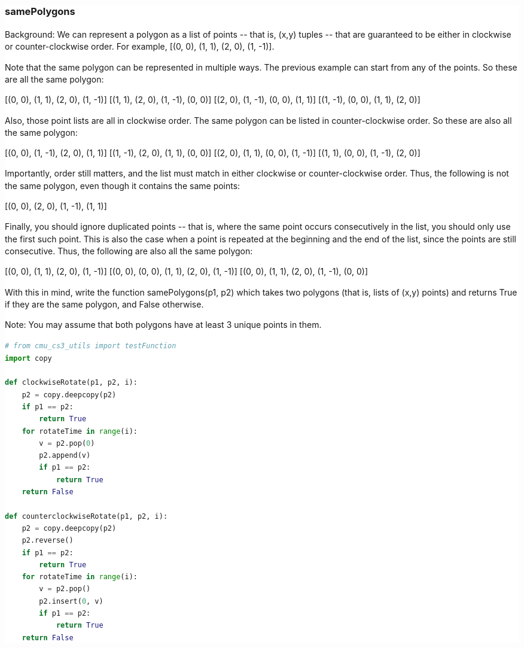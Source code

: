 ### samePolygons

Background: We can represent a polygon as a list of points -- that is, (x,y) tuples -- that are guaranteed to be either in clockwise or counter-clockwise order. For example, [(0, 0), (1, 1), (2, 0), (1, -1)].

Note that the same polygon can be represented in multiple ways. The previous example can start from any of the points. So these are all the same polygon:

[(0, 0), (1, 1), (2, 0), (1, -1)]
[(1, 1), (2, 0), (1, -1), (0, 0)]
[(2, 0), (1, -1), (0, 0), (1, 1)]
[(1, -1), (0, 0), (1, 1), (2, 0)]

Also, those point lists are all in clockwise order. The same polygon can be listed in counter-clockwise order. So these are also all the same polygon:

[(0, 0), (1, -1), (2, 0), (1, 1)]
[(1, -1), (2, 0), (1, 1), (0, 0)]
[(2, 0), (1, 1), (0, 0), (1, -1)]
[(1, 1), (0, 0), (1, -1), (2, 0)]

Importantly, order still matters, and the list must match in either clockwise or counter-clockwise order. Thus, the following is not the same polygon, even though it contains the same points:

[(0, 0), (2, 0), (1, -1), (1, 1)]

Finally, you should ignore duplicated points -- that is, where the same point occurs consecutively in the list, you should only use the first such point. This is also the case when a point is repeated at the beginning and the end of the list, since the points are still consecutive. Thus, the following are also all the same polygon:

[(0, 0), (1, 1), (2, 0), (1, -1)]
[(0, 0), (0, 0), (1, 1), (2, 0), (1, -1)]
[(0, 0), (1, 1), (2, 0), (1, -1), (0, 0)]

With this in mind, write the function samePolygons(p1, p2) which takes two polygons (that is, lists of (x,y) points) and returns True if they are the same polygon, and False otherwise.

Note: You may assume that both polygons have at least 3 unique points in them.


```python
# from cmu_cs3_utils import testFunction
import copy

def clockwiseRotate(p1, p2, i):
    p2 = copy.deepcopy(p2)
    if p1 == p2:
        return True
    for rotateTime in range(i):
        v = p2.pop(0)
        p2.append(v)
        if p1 == p2:
            return True
    return False

def counterclockwiseRotate(p1, p2, i):
    p2 = copy.deepcopy(p2)
    p2.reverse()
    if p1 == p2:
        return True
    for rotateTime in range(i):
        v = p2.pop()
        p2.insert(0, v)
        if p1 == p2:
            return True
    return False

```